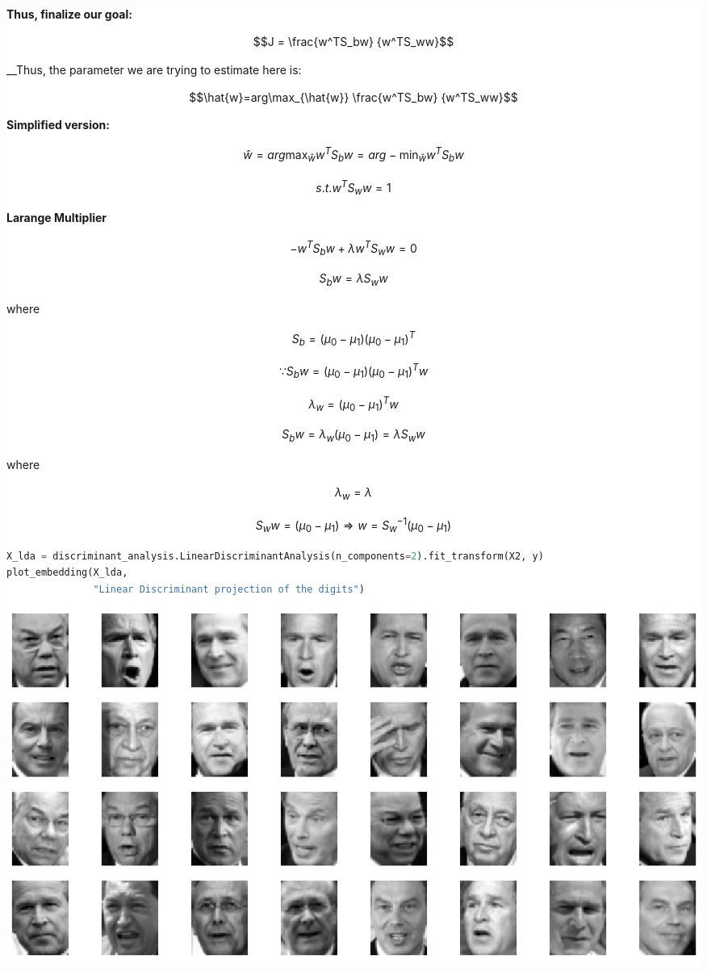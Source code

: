 __Thus, finalize our goal:__

$$J = \frac{w^TS_bw} {w^TS_ww}$$

__Thus, the parameter we are trying to estimate here is:


$$\hat{w}=arg\max_{\hat{w}} \frac{w^TS_bw} {w^TS_ww}$$


__Simplified version:__

$$\hat{w}=arg\max_{\hat{w}} {w^TS_bw} =arg-\min_{\hat{w}} {w^TS_bw}$$

$$s.t.w^TS_ww=1$$


__Larange Multiplier__


$$-w^TS_bw+\lambda w^TS_ww=0$$

$$S_bw= \lambda S_ww$$


where

$$S_b=(\mu_0-\mu_1)(\mu_0-\mu_1)^T$$

$$∵S_bw=(\mu_0-\mu_1)(\mu_0-\mu_1)^Tw$$

$$\lambda_w=(\mu_0-\mu_1)^Tw$$

$$S_bw=\lambda_w(\mu_0-\mu_1)=\lambda S_ww$$

where

$$\lambda_w=\lambda$$

$$S_ww=(\mu_0-\mu_1)  \Rightarrow  w=S_w^{-1}(\mu_0-\mu_1)$$


```python
X_lda = discriminant_analysis.LinearDiscriminantAnalysis(n_components=2).fit_transform(X2, y)
plot_embedding(X_lda,
               "Linear Discriminant projection of the digits")
```


![png](https://raw.githubusercontent.com/karenyyy/data_science/master/py_datasci/images2/output_36_0.png)
